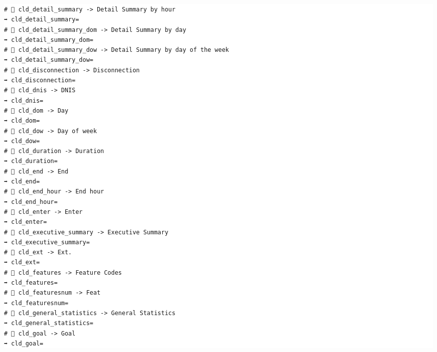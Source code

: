     # 🔴 cld_detail_summary -> Detail Summary by hour
    ➡️ cld_detail_summary=
    # 🔴 cld_detail_summary_dom -> Detail Summary by day
    ➡️ cld_detail_summary_dom=
    # 🔴 cld_detail_summary_dow -> Detail Summary by day of the week
    ➡️ cld_detail_summary_dow=
    # 🔴 cld_disconnection -> Disconnection
    ➡️ cld_disconnection=
    # 🔴 cld_dnis -> DNIS
    ➡️ cld_dnis=
    # 🔴 cld_dom -> Day
    ➡️ cld_dom=
    # 🔴 cld_dow -> Day of week
    ➡️ cld_dow=
    # 🔴 cld_duration -> Duration
    ➡️ cld_duration=
    # 🔴 cld_end -> End
    ➡️ cld_end=
    # 🔴 cld_end_hour -> End hour
    ➡️ cld_end_hour=
    # 🔴 cld_enter -> Enter
    ➡️ cld_enter=
    # 🔴 cld_executive_summary -> Executive Summary
    ➡️ cld_executive_summary=
    # 🔴 cld_ext -> Ext.
    ➡️ cld_ext=
    # 🔴 cld_features -> Feature Codes
    ➡️ cld_features=
    # 🔴 cld_featuresnum -> Feat
    ➡️ cld_featuresnum=
    # 🔴 cld_general_statistics -> General Statistics
    ➡️ cld_general_statistics=
    # 🔴 cld_goal -> Goal
    ➡️ cld_goal=